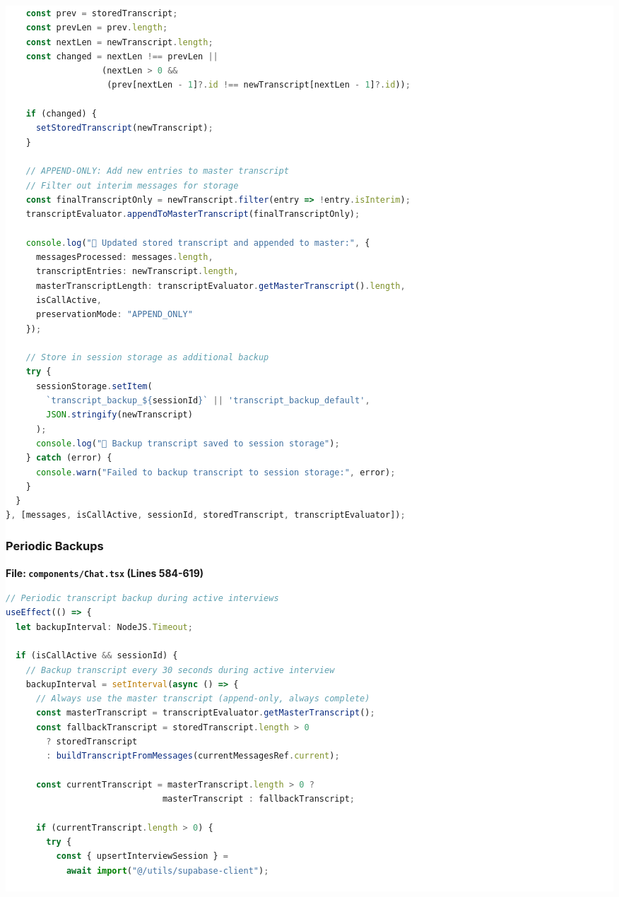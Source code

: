 ```typescript
    const prev = storedTranscript;
    const prevLen = prev.length;
    const nextLen = newTranscript.length;
    const changed = nextLen !== prevLen || 
                   (nextLen > 0 && 
                    (prev[nextLen - 1]?.id !== newTranscript[nextLen - 1]?.id));
    
    if (changed) {
      setStoredTranscript(newTranscript);
    }
    
    // APPEND-ONLY: Add new entries to master transcript
    // Filter out interim messages for storage
    const finalTranscriptOnly = newTranscript.filter(entry => !entry.isInterim);
    transcriptEvaluator.appendToMasterTranscript(finalTranscriptOnly);
    
    console.log("💾 Updated stored transcript and appended to master:", {
      messagesProcessed: messages.length,
      transcriptEntries: newTranscript.length,
      masterTranscriptLength: transcriptEvaluator.getMasterTranscript().length,
      isCallActive,
      preservationMode: "APPEND_ONLY"
    });
    
    // Store in session storage as additional backup
    try {
      sessionStorage.setItem(
        `transcript_backup_${sessionId}` || 'transcript_backup_default', 
        JSON.stringify(newTranscript)
      );
      console.log("💾 Backup transcript saved to session storage");
    } catch (error) {
      console.warn("Failed to backup transcript to session storage:", error);
    }
  }
}, [messages, isCallActive, sessionId, storedTranscript, transcriptEvaluator]);
```

### Periodic Backups

**File: `components/Chat.tsx` (Lines 584-619)**

```typescript
// Periodic transcript backup during active interviews
useEffect(() => {
  let backupInterval: NodeJS.Timeout;
  
  if (isCallActive && sessionId) {
    // Backup transcript every 30 seconds during active interview
    backupInterval = setInterval(async () => {
      // Always use the master transcript (append-only, always complete)
      const masterTranscript = transcriptEvaluator.getMasterTranscript();
      const fallbackTranscript = storedTranscript.length > 0 
        ? storedTranscript 
        : buildTranscriptFromMessages(currentMessagesRef.current);
      
      const currentTranscript = masterTranscript.length > 0 ? 
                               masterTranscript : fallbackTranscript;
      
      if (currentTranscript.length > 0) {
        try {
          const { upsertInterviewSession } = 
            await import("@/utils/supabase-client");
          
```